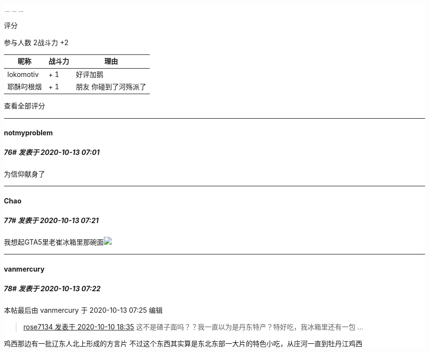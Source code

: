 

﹍﹍﹍

评分





 参与人数 2战斗力 +2

|昵称|战斗力|理由|
|----|---|---|
| lokomotiv| + 1|好评加鹅|
| 耶酥叼根烟| + 1|朋友 你碰到了河殇派了|



查看全部评分






*****

####  notmyproblem  
##### 76#       发表于 2020-10-13 07:01




为信仰献身了







*****

####  Chao  
##### 77#       发表于 2020-10-13 07:21




我想起GTA5里老崔冰箱里那碗面<img src="https://static.saraba1st.com/image/smiley/face2017/124.png" referrerpolicy="no-referrer">







*****

####  vanmercury  
##### 78#       发表于 2020-10-13 07:22



 本帖最后由 vanmercury 于 2020-10-13 07:25 编辑 
<blockquote><a href="httphttps://bbs.saraba1st.com/2b/forum.php?mod=redirect&amp;goto=findpost&amp;pid=49011811&amp;ptid=1964432" target="_blank">rose7134 发表于 2020-10-10 18:35</a>
这不是碴子面吗？？我一直以为是丹东特产？特好吃，我冰箱里还有一包 ...</blockquote>
鸡西那边有一批辽东人北上形成的方言片
不过这个东西其实算是东北东部一大片的特色小吃，从庄河一直到牡丹江鸡西
